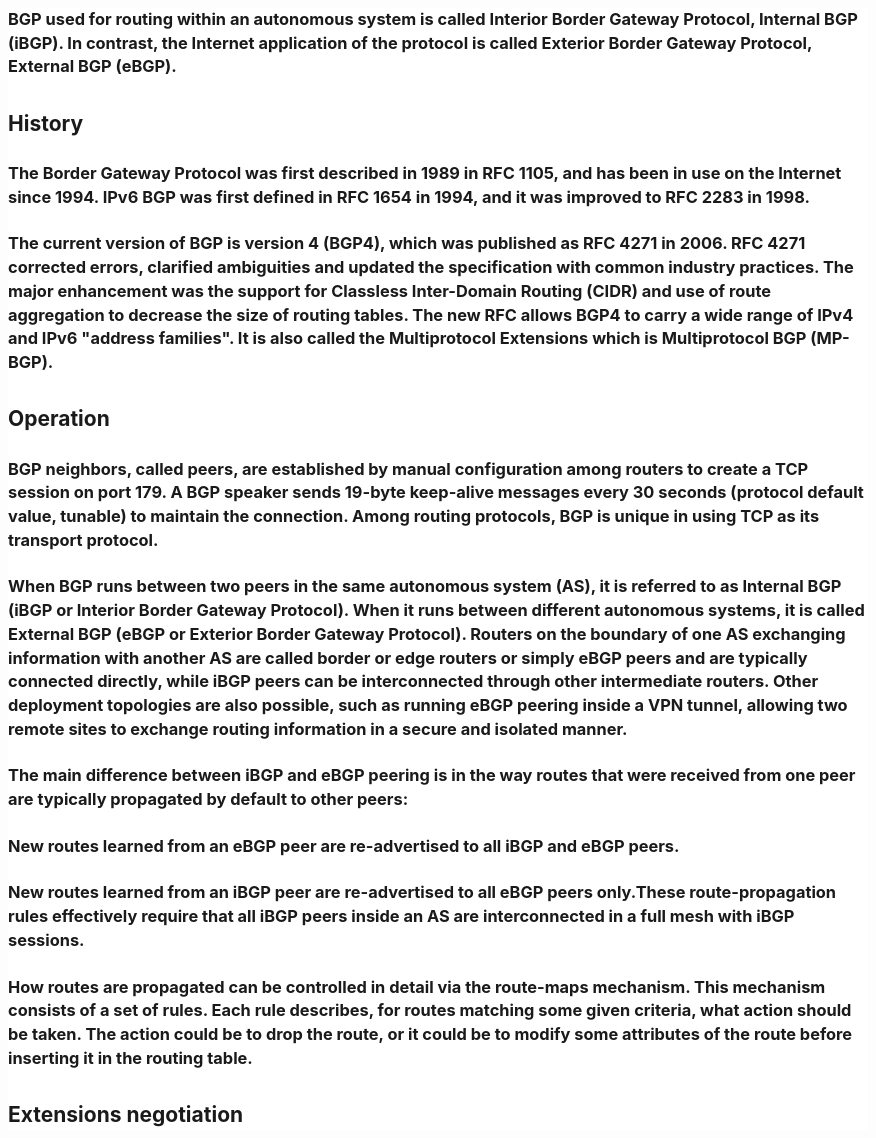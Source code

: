 ### BGP used for routing within an autonomous system is called Interior Border Gateway Protocol, Internal BGP (iBGP). In contrast, the Internet application of the protocol is called Exterior Border Gateway Protocol, External BGP (eBGP).
## History  
### The Border Gateway Protocol was first described in 1989 in RFC 1105, and has been in use on the Internet since 1994. IPv6 BGP was first defined in RFC 1654 in 1994, and it was improved to RFC 2283 in 1998. 
### The current version of BGP is version 4 (BGP4), which was published as RFC 4271 in 2006. RFC 4271 corrected errors, clarified ambiguities and updated the specification with common industry practices. The major enhancement was the support for Classless Inter-Domain Routing (CIDR) and use of route aggregation to decrease the size of routing tables. The new RFC allows BGP4 to carry a wide range of IPv4 and IPv6 \"address families\". It is also called the Multiprotocol Extensions which is Multiprotocol BGP (MP-BGP).
## Operation  
### BGP neighbors, called peers, are established by manual configuration among routers to create a TCP session on port 179. A BGP speaker sends 19-byte keep-alive messages every 30 seconds (protocol default value, tunable) to maintain the connection. Among routing protocols, BGP is unique in using TCP as its transport protocol. 
### When BGP runs between two peers in the same autonomous system (AS), it is referred to as Internal BGP (iBGP or Interior Border Gateway Protocol). When it runs between different autonomous systems, it is called External BGP (eBGP or Exterior Border Gateway Protocol). Routers on the boundary of one AS exchanging information with another AS are called border or edge routers or simply eBGP peers and are typically connected directly, while iBGP peers can be interconnected through other intermediate routers. Other deployment topologies are also possible, such as running eBGP peering inside a VPN tunnel, allowing two remote sites to exchange routing information in a secure and isolated manner. 
### The main difference between iBGP and eBGP peering is in the way routes that were received from one peer are typically propagated by default to other peers: 

### New routes learned from an eBGP peer are re-advertised to all iBGP and eBGP peers. 
### New routes learned from an iBGP peer are re-advertised to all eBGP peers only.These route-propagation rules effectively require that all iBGP peers inside an AS are interconnected in a full mesh with iBGP sessions. 
### How routes are propagated can be controlled in detail via the route-maps mechanism. This mechanism consists of a set of rules. Each rule describes, for routes matching some given criteria, what action should be taken. The action could be to drop the route, or it could be to modify some attributes of the route before inserting it in the routing table.
## Extensions negotiation  
